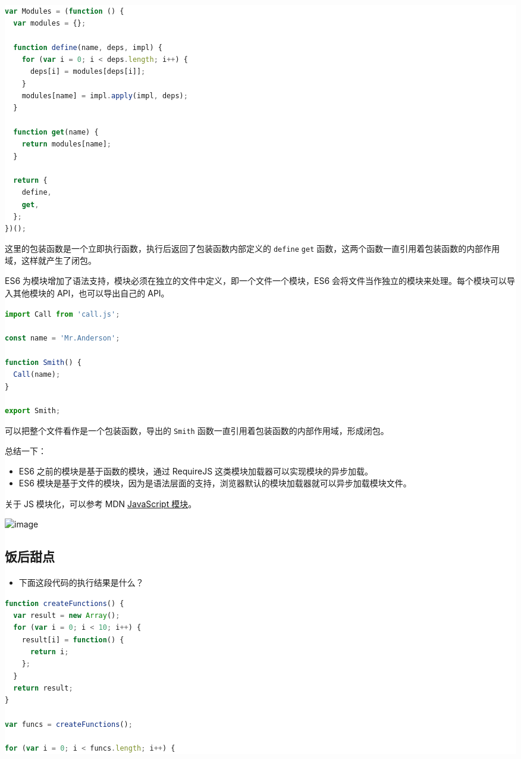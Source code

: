 ```jsx
var Modules = (function () {
  var modules = {};

  function define(name, deps, impl) {
    for (var i = 0; i < deps.length; i++) {
      deps[i] = modules[deps[i]];
    }
    modules[name] = impl.apply(impl, deps);
  }

  function get(name) {
    return modules[name];
  }

  return {
    define,
    get,
  };
})();
```

这里的包装函数是一个立即执行函数，执行后返回了包装函数内部定义的 `define` `get` 函数，这两个函数一直引用着包装函数的内部作用域，这样就产生了闭包。

ES6 为模块增加了语法支持，模块必须在独立的文件中定义，即一个文件一个模块，ES6 会将文件当作独立的模块来处理。每个模块可以导入其他模块的 API，也可以导出自己的 API。

```jsx
import Call from 'call.js';

const name = 'Mr.Anderson';

function Smith() {
  Call(name);
}

export Smith;
```

可以把整个文件看作是一个包装函数，导出的 `Smith` 函数一直引用着包装函数的内部作用域，形成闭包。

总结一下：

- ES6 之前的模块是基于函数的模块，通过 RequireJS 这类模块加载器可以实现模块的异步加载。
- ES6 模块是基于文件的模块，因为是语法层面的支持，浏览器默认的模块加载器就可以异步加载模块文件。

关于 JS 模块化，可以参考 MDN [JavaScript 模块](https://developer.mozilla.org/zh-CN/docs/Web/JavaScript/Guide/Modules)。

![image](https://fehub.net/images/posts/2021/scope-closure-3.png)

## 饭后甜点

- 下面这段代码的执行结果是什么？

```jsx
function createFunctions() {
  var result = new Array();
  for (var i = 0; i < 10; i++) {
    result[i] = function() {
      return i;
    };
  }
  return result;
}

var funcs = createFunctions();

for (var i = 0; i < funcs.length; i++) {
```